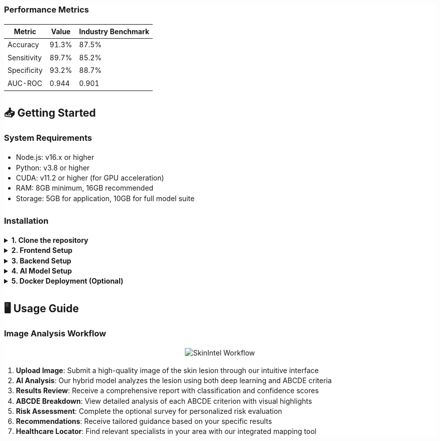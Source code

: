 ### Performance Metrics

<div align="center">
  
| Metric | Value | Industry Benchmark |
|--------|-------|-------------------|
| Accuracy | 91.3% | 87.5% |
| Sensitivity | 89.7% | 85.2% |
| Specificity | 93.2% | 88.7% |
| AUC-ROC | 0.944 | 0.901 |

</div>

## 📥 Getting Started

### System Requirements

- Node.js: v16.x or higher
- Python: v3.8 or higher
- CUDA: v11.2 or higher (for GPU acceleration)
- RAM: 8GB minimum, 16GB recommended
- Storage: 5GB for application, 10GB for full model suite

### Installation

<details><summary><b>1. Clone the repository</b></summary></details>

<details><summary><b>2. Frontend Setup</b></summary></details>

<details><summary><b>3. Backend Setup</b></summary></details>

<details><summary><b>4. AI Model Setup</b></summary></details>

<details><summary><b>5. Docker Deployment (Optional)</b></summary></details>

## 🖥️ Usage Guide

### Image Analysis Workflow

<div align="center">
  <img src="https://raw.githubusercontent.com/skinintel/skinintel/main/assets/images/workflow.png" alt="SkinIntel Workflow" width="800"/>
</div>

1. **Upload Image**: Submit a high-quality image of the skin lesion through our intuitive interface
2. **AI Analysis**: Our hybrid model analyzes the lesion using both deep learning and ABCDE criteria
3. **Results Review**: Receive a comprehensive report with classification and confidence scores
4. **ABCDE Breakdown**: View detailed analysis of each ABCDE criterion with visual highlights
5. **Risk Assessment**: Complete the optional survey for personalized risk evaluation
6. **Recommendations**: Receive tailored guidance based on your specific results
7. **Healthcare Locator**: Find relevant specialists in your area with our integrated mapping tool
